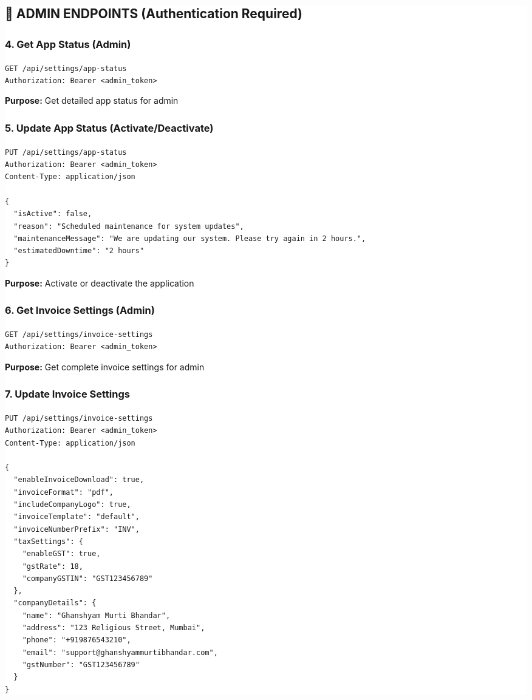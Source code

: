 
## 🔐 **ADMIN ENDPOINTS (Authentication Required)**

### **4. Get App Status (Admin)**
```
GET /api/settings/app-status
Authorization: Bearer <admin_token>
```

**Purpose:** Get detailed app status for admin

### **5. Update App Status (Activate/Deactivate)**
```
PUT /api/settings/app-status
Authorization: Bearer <admin_token>
Content-Type: application/json

{
  "isActive": false,
  "reason": "Scheduled maintenance for system updates",
  "maintenanceMessage": "We are updating our system. Please try again in 2 hours.",
  "estimatedDowntime": "2 hours"
}
```

**Purpose:** Activate or deactivate the application

### **6. Get Invoice Settings (Admin)**
```
GET /api/settings/invoice-settings
Authorization: Bearer <admin_token>
```

**Purpose:** Get complete invoice settings for admin

### **7. Update Invoice Settings**
```
PUT /api/settings/invoice-settings
Authorization: Bearer <admin_token>
Content-Type: application/json

{
  "enableInvoiceDownload": true,
  "invoiceFormat": "pdf",
  "includeCompanyLogo": true,
  "invoiceTemplate": "default",
  "invoiceNumberPrefix": "INV",
  "taxSettings": {
    "enableGST": true,
    "gstRate": 18,
    "companyGSTIN": "GST123456789"
  },
  "companyDetails": {
    "name": "Ghanshyam Murti Bhandar",
    "address": "123 Religious Street, Mumbai",
    "phone": "+919876543210",
    "email": "support@ghanshyammurtibhandar.com",
    "gstNumber": "GST123456789"
  }
}
```
